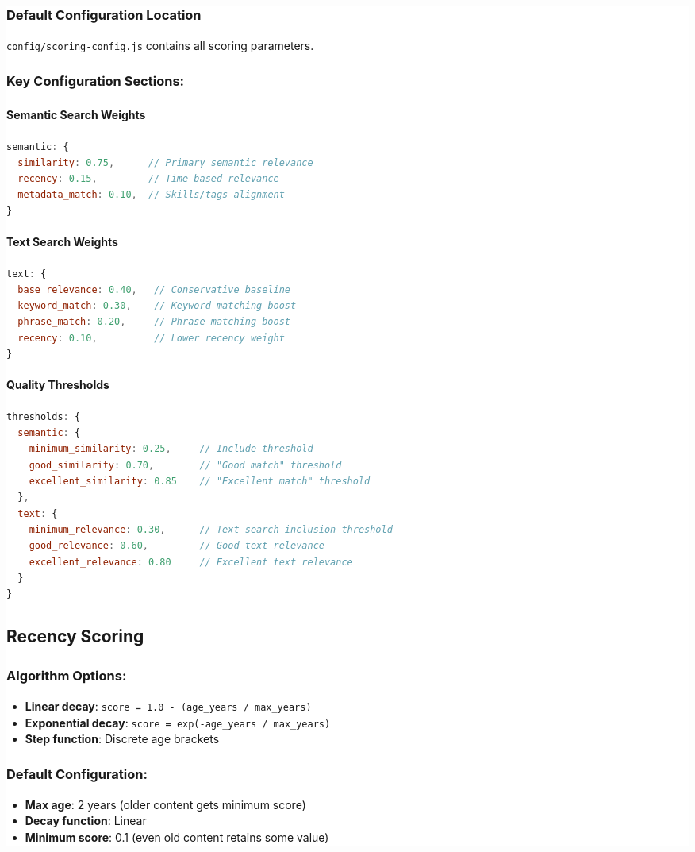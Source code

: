 ### Default Configuration Location
`config/scoring-config.js` contains all scoring parameters.

### Key Configuration Sections:

#### Semantic Search Weights
```javascript
semantic: {
  similarity: 0.75,      // Primary semantic relevance
  recency: 0.15,         // Time-based relevance  
  metadata_match: 0.10,  // Skills/tags alignment
}
```

#### Text Search Weights  
```javascript
text: {
  base_relevance: 0.40,   // Conservative baseline
  keyword_match: 0.30,    // Keyword matching boost
  phrase_match: 0.20,     // Phrase matching boost  
  recency: 0.10,          // Lower recency weight
}
```

#### Quality Thresholds
```javascript
thresholds: {
  semantic: {
    minimum_similarity: 0.25,     // Include threshold
    good_similarity: 0.70,        // "Good match" threshold
    excellent_similarity: 0.85    // "Excellent match" threshold
  },
  text: {
    minimum_relevance: 0.30,      // Text search inclusion threshold
    good_relevance: 0.60,         // Good text relevance
    excellent_relevance: 0.80     // Excellent text relevance
  }
}
```

## Recency Scoring

### Algorithm Options:
- **Linear decay**: `score = 1.0 - (age_years / max_years)` 
- **Exponential decay**: `score = exp(-age_years / max_years)`
- **Step function**: Discrete age brackets

### Default Configuration:
- **Max age**: 2 years (older content gets minimum score)
- **Decay function**: Linear
- **Minimum score**: 0.1 (even old content retains some value)
